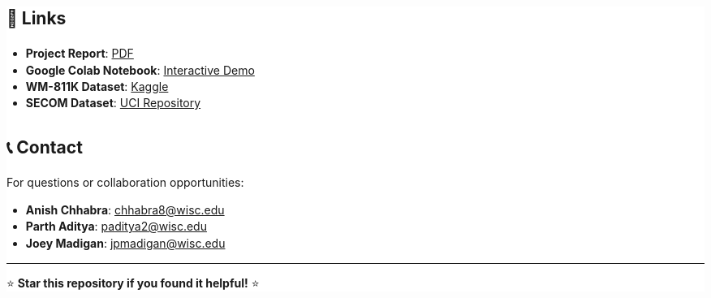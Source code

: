 ## 🔗 Links

- **Project Report**: [PDF](docs/project_report.pdf)
- **Google Colab Notebook**: [Interactive Demo](https://colab.research.google.com/drive/your-notebook-id)
- **WM-811K Dataset**: [Kaggle](https://www.kaggle.com/datasets/qingyi/wm811k-wafer-map)
- **SECOM Dataset**: [UCI Repository](https://archive.ics.uci.edu/ml/datasets/secom)

## 📞 Contact

For questions or collaboration opportunities:

- **Anish Chhabra**: chhabra8@wisc.edu
- **Parth Aditya**: paditya2@wisc.edu  
- **Joey Madigan**: jpmadigan@wisc.edu

---

⭐ **Star this repository if you found it helpful!** ⭐

